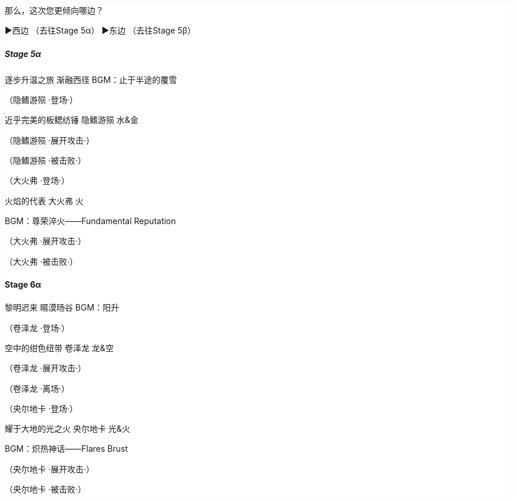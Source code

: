 那么，这次您更倾向哪边？

▶西边 （去往Stage 5α）
▶东边 （去往Stage 5β）

##### Stage 5α

逐步升温之旅
渐融西径
BGM：止于半途的覆雪

（隐鳍游殒 ·登场·）

近乎完美的板鳃纺锤
隐鳍游殒
水&金

（隐鳍游殒 ·展开攻击·）

（隐鳍游殒 ·被击败·）

（大火弗 ·登场·）

火焰的代表
大火弗
火

BGM：尊荣淬火——Fundamental Reputation

（大火弗 ·展开攻击·）

（大火弗 ·被击败·）

#### Stage 6α

黎明迟来
㬤漠旸谷
BGM：阳升

（卷泽龙 ·登场·）

空中的绀色纽带
卷泽龙
龙&空

（卷泽龙 ·展开攻击·）

（卷泽龙 ·离场·）

（央尔地卡 ·登场·）

耀于大地的光之火
央尔地卡
光&火

BGM：炽热神话——Flares Brust

（央尔地卡 ·展开攻击·）

（央尔地卡 ·被击败·）
